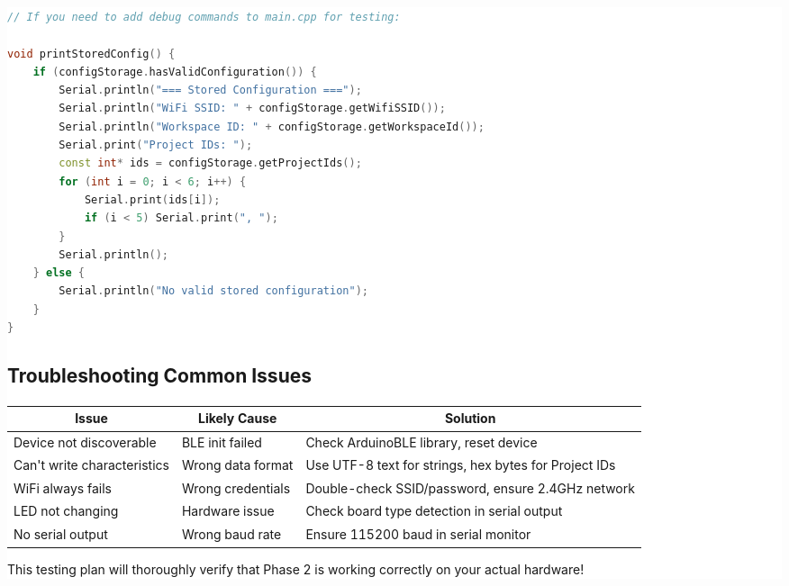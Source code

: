 ```cpp
// If you need to add debug commands to main.cpp for testing:

void printStoredConfig() {
    if (configStorage.hasValidConfiguration()) {
        Serial.println("=== Stored Configuration ===");
        Serial.println("WiFi SSID: " + configStorage.getWifiSSID());
        Serial.println("Workspace ID: " + configStorage.getWorkspaceId());
        Serial.print("Project IDs: ");
        const int* ids = configStorage.getProjectIds();
        for (int i = 0; i < 6; i++) {
            Serial.print(ids[i]);
            if (i < 5) Serial.print(", ");
        }
        Serial.println();
    } else {
        Serial.println("No valid stored configuration");
    }
}
```

## Troubleshooting Common Issues

| Issue | Likely Cause | Solution |
|-------|--------------|----------|
| Device not discoverable | BLE init failed | Check ArduinoBLE library, reset device |
| Can't write characteristics | Wrong data format | Use UTF-8 text for strings, hex bytes for Project IDs |
| WiFi always fails | Wrong credentials | Double-check SSID/password, ensure 2.4GHz network |
| LED not changing | Hardware issue | Check board type detection in serial output |
| No serial output | Wrong baud rate | Ensure 115200 baud in serial monitor |

This testing plan will thoroughly verify that Phase 2 is working correctly on your actual hardware!